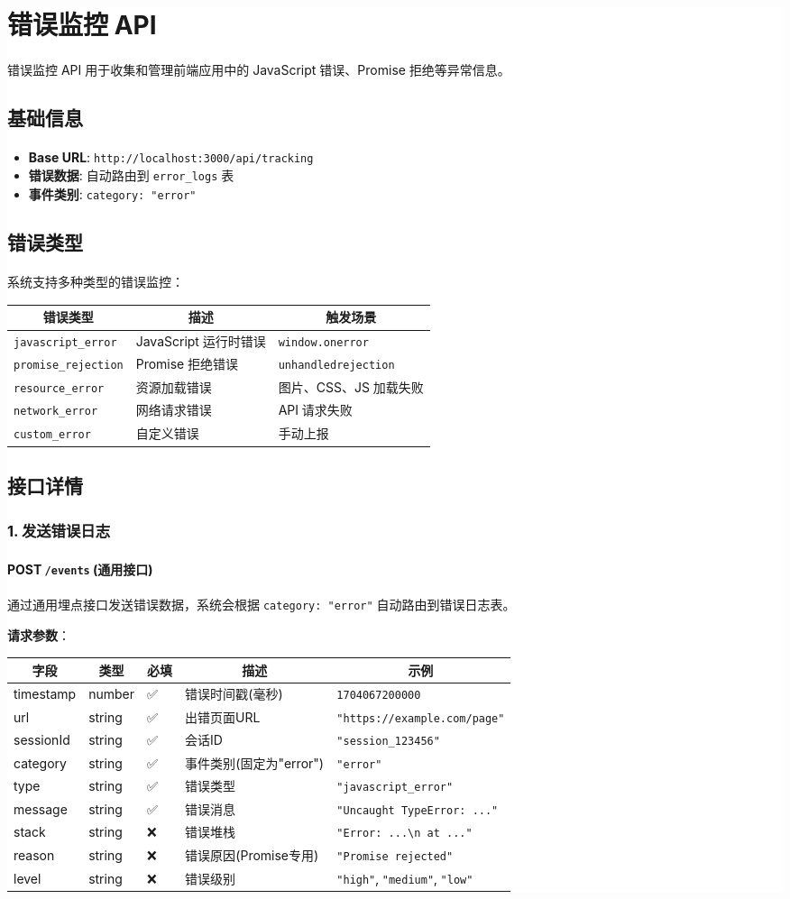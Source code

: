 # 错误监控 API

错误监控 API 用于收集和管理前端应用中的 JavaScript 错误、Promise 拒绝等异常信息。

## 基础信息

- **Base URL**: `http://localhost:3000/api/tracking`
- **错误数据**: 自动路由到 `error_logs` 表
- **事件类别**: `category: "error"`

## 错误类型

系统支持多种类型的错误监控：

| 错误类型 | 描述 | 触发场景 |
|---------|------|---------|
| `javascript_error` | JavaScript 运行时错误 | `window.onerror` |
| `promise_rejection` | Promise 拒绝错误 | `unhandledrejection` |
| `resource_error` | 资源加载错误 | 图片、CSS、JS 加载失败 |
| `network_error` | 网络请求错误 | API 请求失败 |
| `custom_error` | 自定义错误 | 手动上报 |

## 接口详情

### 1. 发送错误日志

#### POST `/events` (通用接口)

通过通用埋点接口发送错误数据，系统会根据 `category: "error"` 自动路由到错误日志表。

**请求参数**：

| 字段 | 类型 | 必填 | 描述 | 示例 |
|------|------|------|------|------|
| timestamp | number | ✅ | 错误时间戳(毫秒) | `1704067200000` |
| url | string | ✅ | 出错页面URL | `"https://example.com/page"` |
| sessionId | string | ✅ | 会话ID | `"session_123456"` |
| category | string | ✅ | 事件类别(固定为"error") | `"error"` |
| type | string | ✅ | 错误类型 | `"javascript_error"` |
| message | string | ✅ | 错误消息 | `"Uncaught TypeError: ..."` |
| stack | string | ❌ | 错误堆栈 | `"Error: ...\n at ..."` |
| reason | string | ❌ | 错误原因(Promise专用) | `"Promise rejected"` |
| level | string | ❌ | 错误级别 | `"high"`, `"medium"`, `"low"` |
